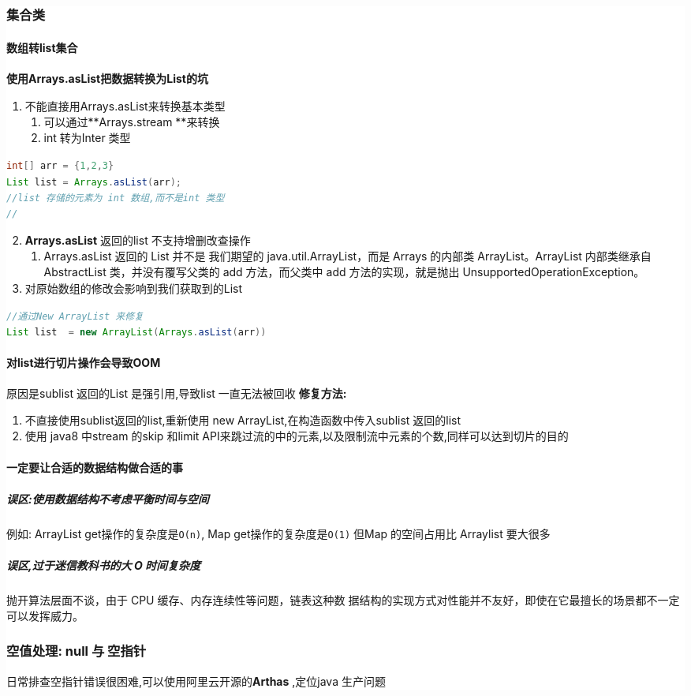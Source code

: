 <a name="mgb9v"></a>

### 集合类

<a name="ghwyd"></a>

#### 数组转list集合

**使用Arrays.asList把数据转换为List的坑**

1. 不能直接用Arrays.asList来转换基本类型
   1. 可以通过**Arrays.stream **来转换
   2. int 转为Inter 类型

```java
int[] arr = {1,2,3}
List list = Arrays.asList(arr);
//list 存储的元素为 int 数组,而不是int 类型
//
```

2. **Arrays.asList** 返回的list 不支持增删改查操作
   1. Arrays.asList 返回的 List 并不是 我们期望的 java.util.ArrayList，而是 Arrays 的内部类 ArrayList。ArrayList 内部类继承自 AbstractList 类，并没有覆写父类的 add 方法，而父类中 add 方法的实现，就是抛出 UnsupportedOperationException。
3. 对原始数组的修改会影响到我们获取到的List

```java
//通过New ArrayList 来修复
List list  = new ArrayList(Arrays.asList(arr))
```

<a name="J0sHb"></a>

#### 对list进行切片操作**会导致OOM**

原因是sublist 返回的List 是强引用,导致list 一直无法被回收
**修复方法:**

1. 不直接使用sublist返回的list,重新使用 new ArrayList,在构造函数中传入sublist 返回的list
2. 使用 java8 中stream 的skip 和limit API来跳过流的中的元素,以及限制流中元素的个数,同样可以达到切片的目的 <a name="fAo6d"></a>

#### 一定要让合适的数据结构做合适的事

<a name="fpA4Y"></a>

##### 误区:使用数据结构不考虑平衡时间与空间

例如: ArrayList  get操作的复杂度是`O(n)`, Map get操作的复杂度是`O(1)`  &#x20;
但Map 的空间占用比 Arraylist 要大很多 <a name="qTtzP"></a>

##### 误区,过于迷信教科书的大 O 时间复杂度

抛开算法层面不谈，由于 CPU 缓存、内存连续性等问题，链表这种数 据结构的实现方式对性能并不友好，即使在它最擅长的场景都不一定可以发挥威力。&#x20;
 <a name="bUDyr"></a>

### 空值处理: null 与 空指针

日常排查空指针错误很困难,可以使用阿里云开源的**Arthas** ,定位java 生产问题 <a name="rZF9R"></a>
